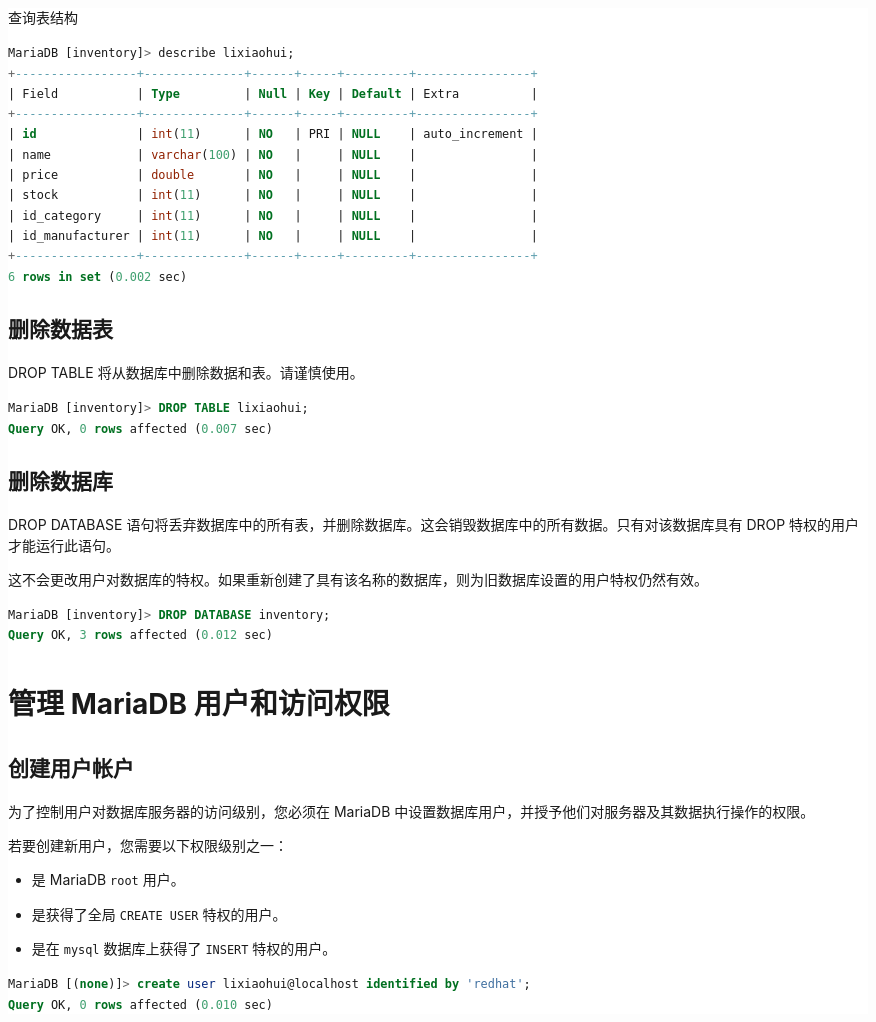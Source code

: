 查询表结构

```sql
MariaDB [inventory]> describe lixiaohui;
+-----------------+--------------+------+-----+---------+----------------+
| Field           | Type         | Null | Key | Default | Extra          |
+-----------------+--------------+------+-----+---------+----------------+
| id              | int(11)      | NO   | PRI | NULL    | auto_increment |
| name            | varchar(100) | NO   |     | NULL    |                |
| price           | double       | NO   |     | NULL    |                |
| stock           | int(11)      | NO   |     | NULL    |                |
| id_category     | int(11)      | NO   |     | NULL    |                |
| id_manufacturer | int(11)      | NO   |     | NULL    |                |
+-----------------+--------------+------+-----+---------+----------------+
6 rows in set (0.002 sec)
```

## 删除数据表

DROP TABLE 将从数据库中删除数据和表。请谨慎使用。

```sql
MariaDB [inventory]> DROP TABLE lixiaohui;
Query OK, 0 rows affected (0.007 sec)
```

## 删除数据库

DROP DATABASE 语句将丢弃数据库中的所有表，并删除数据库。这会销毁数据库中的所有数据。只有对该数据库具有 DROP 特权的用户才能运行此语句。

这不会更改用户对数据库的特权。如果重新创建了具有该名称的数据库，则为旧数据库设置的用户特权仍然有效。

```sql
MariaDB [inventory]> DROP DATABASE inventory;
Query OK, 3 rows affected (0.012 sec)
```

# 管理 MariaDB 用户和访问权限

## 创建用户帐户

为了控制用户对数据库服务器的访问级别，您必须在 MariaDB 中设置数据库用户，并授予他们对服务器及其数据执行操作的权限。

若要创建新用户，您需要以下权限级别之一：

- 是 MariaDB `root` 用户。

- 是获得了全局 `CREATE USER` 特权的用户。

- 是在 `mysql` 数据库上获得了 `INSERT` 特权的用户。

```sql
MariaDB [(none)]> create user lixiaohui@localhost identified by 'redhat';
Query OK, 0 rows affected (0.010 sec)
```
